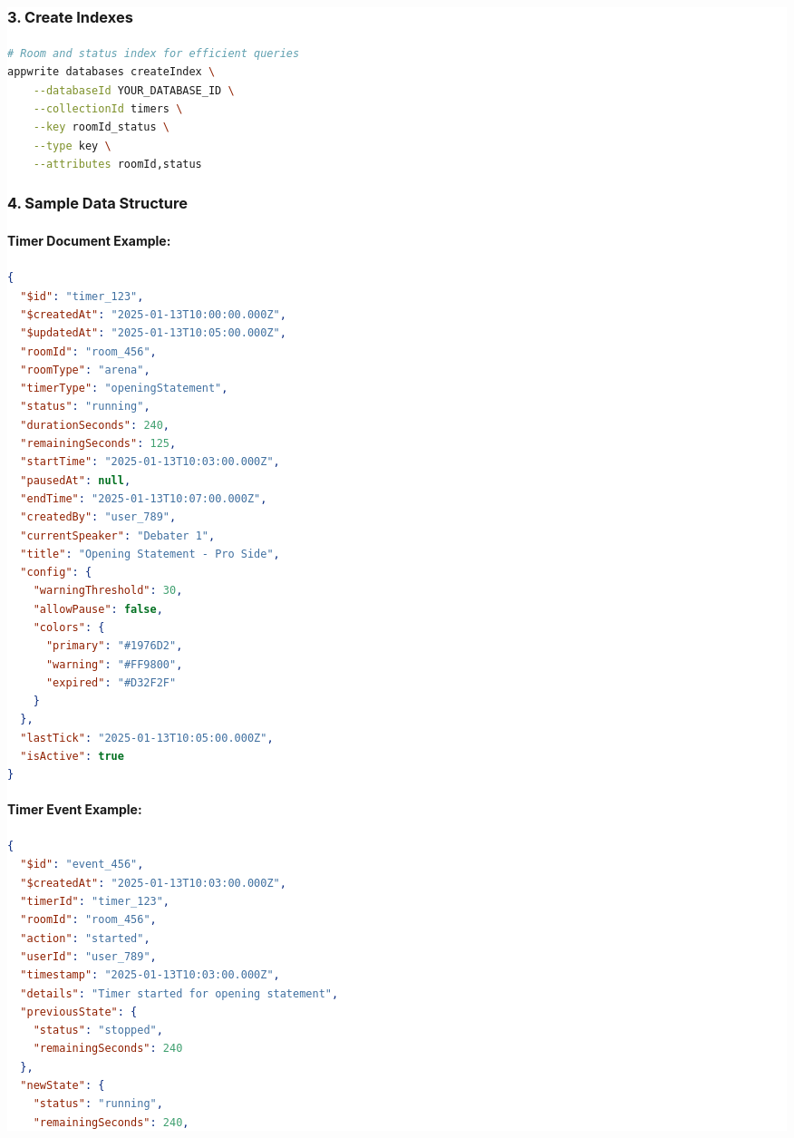### 3. Create Indexes

```bash
# Room and status index for efficient queries
appwrite databases createIndex \
    --databaseId YOUR_DATABASE_ID \
    --collectionId timers \
    --key roomId_status \
    --type key \
    --attributes roomId,status
```

### 4. Sample Data Structure

#### Timer Document Example:
```json
{
  "$id": "timer_123",
  "$createdAt": "2025-01-13T10:00:00.000Z",
  "$updatedAt": "2025-01-13T10:05:00.000Z",
  "roomId": "room_456",
  "roomType": "arena",
  "timerType": "openingStatement",
  "status": "running",
  "durationSeconds": 240,
  "remainingSeconds": 125,
  "startTime": "2025-01-13T10:03:00.000Z",
  "pausedAt": null,
  "endTime": "2025-01-13T10:07:00.000Z",
  "createdBy": "user_789",
  "currentSpeaker": "Debater 1",
  "title": "Opening Statement - Pro Side",
  "config": {
    "warningThreshold": 30,
    "allowPause": false,
    "colors": {
      "primary": "#1976D2",
      "warning": "#FF9800",
      "expired": "#D32F2F"
    }
  },
  "lastTick": "2025-01-13T10:05:00.000Z",
  "isActive": true
}
```

#### Timer Event Example:
```json
{
  "$id": "event_456",
  "$createdAt": "2025-01-13T10:03:00.000Z",
  "timerId": "timer_123",
  "roomId": "room_456",
  "action": "started",
  "userId": "user_789",
  "timestamp": "2025-01-13T10:03:00.000Z",
  "details": "Timer started for opening statement",
  "previousState": {
    "status": "stopped",
    "remainingSeconds": 240
  },
  "newState": {
    "status": "running",
    "remainingSeconds": 240,
```